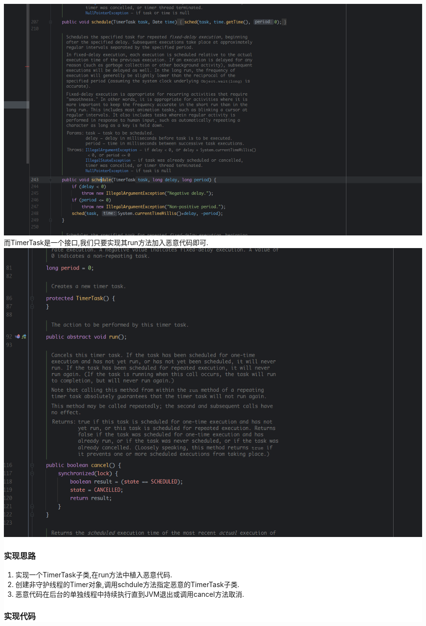 ![](img/2023-02-07-14-47-48.png)  
而TimerTask是一个接口,我们只要实现其run方法加入恶意代码即可.  
![](img/2023-02-07-14-48-49.png)  
### 实现思路
1. 实现一个TimerTask子类,在run方法中植入恶意代码.
2. 创建非守护线程的Timer对象,调用schdule方法指定恶意的TimerTask子类.
3. 恶意代码在后台的单独线程中持续执行直到JVM退出或调用cancel方法取消.
### 实现代码